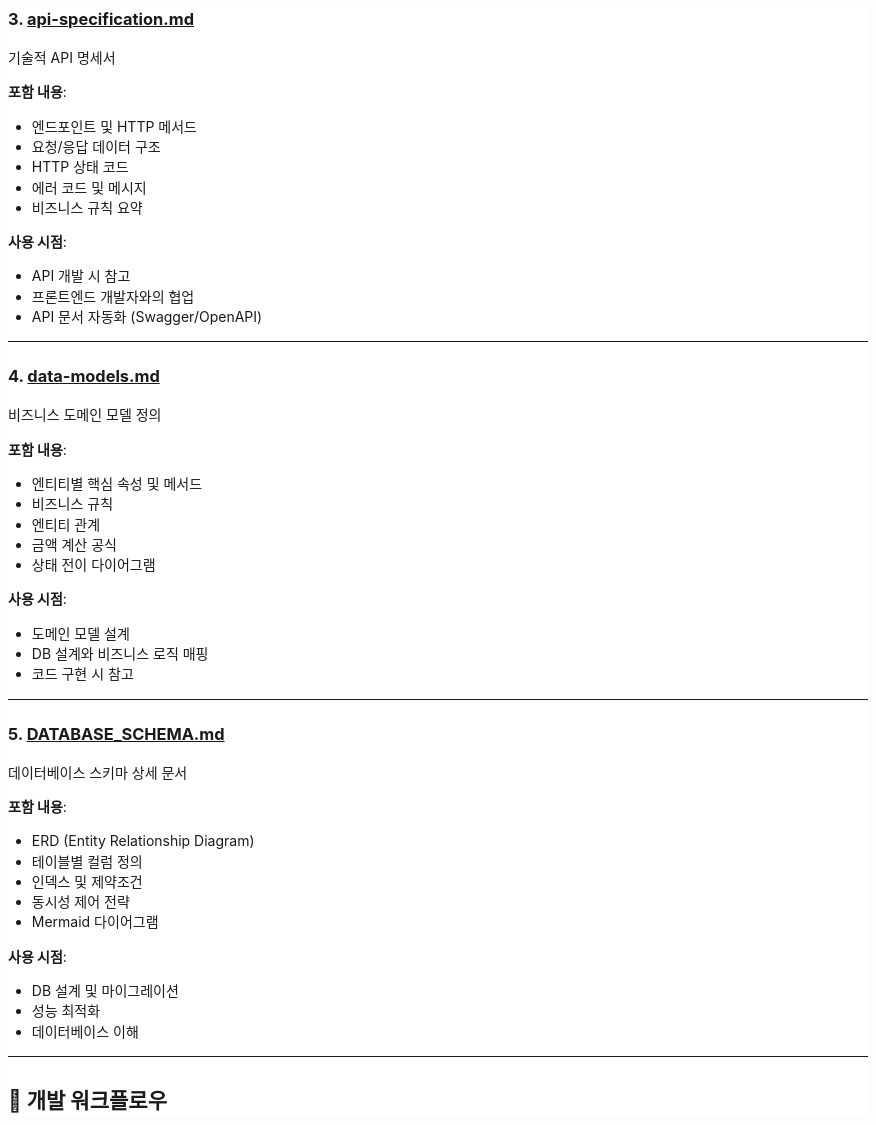 
### 3. [api-specification.md](./api/api-specification.md)
기술적 API 명세서

**포함 내용**:
- 엔드포인트 및 HTTP 메서드
- 요청/응답 데이터 구조
- HTTP 상태 코드
- 에러 코드 및 메시지
- 비즈니스 규칙 요약

**사용 시점**:
- API 개발 시 참고
- 프론트엔드 개발자와의 협업
- API 문서 자동화 (Swagger/OpenAPI)

---

### 4. [data-models.md](./api/data-models.md)
비즈니스 도메인 모델 정의

**포함 내용**:
- 엔티티별 핵심 속성 및 메서드
- 비즈니스 규칙
- 엔티티 관계
- 금액 계산 공식
- 상태 전이 다이어그램

**사용 시점**:
- 도메인 모델 설계
- DB 설계와 비즈니스 로직 매핑
- 코드 구현 시 참고

---

### 5. [DATABASE_SCHEMA.md](./DATABASE_SCHEMA.md)
데이터베이스 스키마 상세 문서

**포함 내용**:
- ERD (Entity Relationship Diagram)
- 테이블별 컬럼 정의
- 인덱스 및 제약조건
- 동시성 제어 전략
- Mermaid 다이어그램

**사용 시점**:
- DB 설계 및 마이그레이션
- 성능 최적화
- 데이터베이스 이해

---

## 🔄 개발 워크플로우
